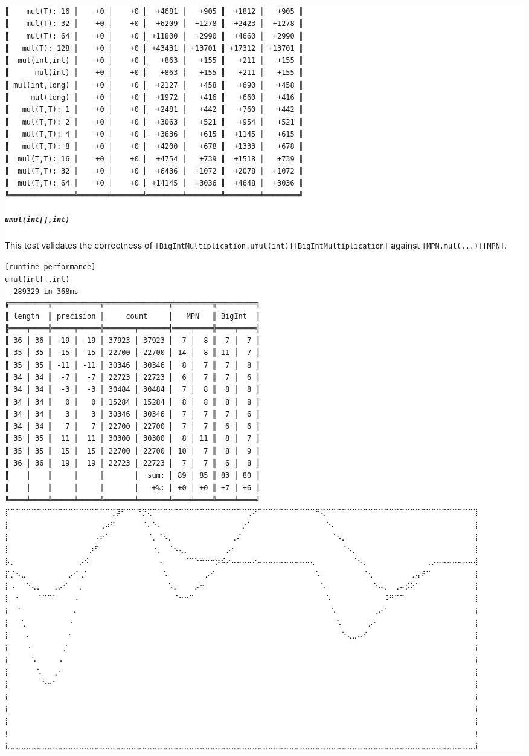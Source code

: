 ```
║    mul(T): 16 ║    +0 │    +0 ║  +4681 │   +905 ║  +1812 │   +905 ║
║    mul(T): 32 ║    +0 │    +0 ║  +6209 │  +1278 ║  +2423 │  +1278 ║
║    mul(T): 64 ║    +0 │    +0 ║ +11800 │  +2990 ║  +4660 │  +2990 ║
║   mul(T): 128 ║    +0 │    +0 ║ +43431 │ +13701 ║ +17312 │ +13701 ║
║  mul(int,int) ║    +0 │    +0 ║   +863 │   +155 ║   +211 │   +155 ║
║      mul(int) ║    +0 │    +0 ║   +863 │   +155 ║   +211 │   +155 ║
║ mul(int,long) ║    +0 │    +0 ║  +2127 │   +458 ║   +690 │   +458 ║
║     mul(long) ║    +0 │    +0 ║  +1972 │   +416 ║   +660 │   +416 ║
║   mul(T,T): 1 ║    +0 │    +0 ║  +2481 │   +442 ║   +760 │   +442 ║
║   mul(T,T): 2 ║    +0 │    +0 ║  +3063 │   +521 ║   +954 │   +521 ║
║   mul(T,T): 4 ║    +0 │    +0 ║  +3636 │   +615 ║  +1145 │   +615 ║
║   mul(T,T): 8 ║    +0 │    +0 ║  +4200 │   +678 ║  +1333 │   +678 ║
║  mul(T,T): 16 ║    +0 │    +0 ║  +4754 │   +739 ║  +1518 │   +739 ║
║  mul(T,T): 32 ║    +0 │    +0 ║  +6436 │  +1072 ║  +2078 │  +1072 ║
║  mul(T,T): 64 ║    +0 │    +0 ║ +14145 │  +3036 ║  +4648 │  +3036 ║
╚═══════════════╩═══════╧═══════╩════════╧════════╩════════╧════════╝
```

##### `umul(int[],int)`

This test validates the correctness of `[BigIntMultiplication.umul(int)][BigIntMultiplication]` against `[MPN.mul(...)][MPN]`.

```
[runtime performance]
umul(int[],int)
  289329 in 368ms
╔═════════╦═══════════╦═══════════════╦═════════╦═════════╗
║ length  ║ precision ║     count     ║   MPN   ║ BigInt  ║
╠════╤════╬═════╤═════╬═══════╤═══════╬════╤════╬════╤════╣
║ 36 │ 36 ║ -19 │ -19 ║ 37923 │ 37923 ║  7 │  8 ║  7 │  7 ║
║ 35 │ 35 ║ -15 │ -15 ║ 22700 │ 22700 ║ 14 │  8 ║ 11 │  7 ║
║ 35 │ 35 ║ -11 │ -11 ║ 30346 │ 30346 ║  8 │  7 ║  7 │  8 ║
║ 34 │ 34 ║  -7 │  -7 ║ 22723 │ 22723 ║  6 │  7 ║  7 │  6 ║
║ 34 │ 34 ║  -3 │  -3 ║ 30484 │ 30484 ║  7 │  8 ║  8 │  8 ║
║ 34 │ 34 ║   0 │   0 ║ 15284 │ 15284 ║  8 │  8 ║  8 │  8 ║
║ 34 │ 34 ║   3 │   3 ║ 30346 │ 30346 ║  7 │  7 ║  7 │  6 ║
║ 34 │ 34 ║   7 │   7 ║ 22700 │ 22700 ║  7 │  7 ║  6 │  6 ║
║ 35 │ 35 ║  11 │  11 ║ 30300 │ 30300 ║  8 │ 11 ║  8 │  7 ║
║ 35 │ 35 ║  15 │  15 ║ 22700 │ 22700 ║ 10 │  7 ║  8 │  9 ║
║ 36 │ 36 ║  19 │  19 ║ 22723 │ 22723 ║  7 │  7 ║  6 │  8 ║
║    │    ║     │     ║       │  sum: ║ 89 │ 85 ║ 83 │ 80 ║
║    │    ║     │     ║       │   +%: ║ +0 │ +0 ║ +7 │ +6 ║
╚════╧════╩═════╧═════╩═══════╧═══════╩════╧════╩════╧════╝
⡏⠉⠉⠉⠉⠉⠉⠉⠉⠉⠉⠉⠉⠉⠉⠉⠉⠉⠉⠉⢉⡽⠋⠉⠉⠙⡙⢍⠉⠉⠉⠉⠉⠉⠉⠉⠉⠉⠉⠉⠉⠉⠉⠉⠉⠉⢉⠝⠉⠉⠉⠉⠉⠉⠉⠉⠉⠉⠉⠛⢍⠉⠉⠉⠉⠉⠉⠉⠉⠉⠉⠉⠉⠉⠉⠉⠉⠉⠉⠉⠉⠉⠉⠉⠉⠉⠉⠉⠉⢹
⡇⠀⠀⠀⠀⠀⠀⠀⠀⠀⠀⠀⠀⠀⠀⠀⠀⠀⢀⠴⠋⠀⠀⠀⠀⠀⠈⠄⠑⠄⠀⠀⠀⠀⠀⠀⠀⠀⠀⠀⠀⠀⠀⠀⠀⡐⠁⠀⠀⠀⠀⠀⠀⠀⠀⠀⠀⠀⠀⠀⠀⠑⠄⠀⠀⠀⠀⠀⠀⠀⠀⠀⠀⠀⠀⠀⠀⠀⠀⠀⠀⠀⠀⠀⠀⠀⠀⠀⠀⢸
⡇⠀⠀⠀⠀⠀⠀⠀⠀⠀⠀⠀⠀⠀⠀⠀⠀⠠⠖⠁⠀⠀⠀⠀⠀⠀⠀⠈⡀⠈⠢⡀⠀⠀⠀⠀⠀⠀⠀⠀⠀⠀⠀⢀⠌⠀⠀⠀⠀⠀⠀⠀⠀⠀⠀⠀⠀⠀⠀⠀⠀⠀⠈⠢⡀⠀⠀⠀⠀⠀⠀⠀⠀⠀⠀⠀⠀⠀⠀⠀⠀⠀⠀⠀⠀⠀⠀⠀⠀⢸
⡇⠀⠀⠀⠀⠀⠀⠀⠀⠀⠀⠀⠀⠀⠀⠀⡰⠋⠀⠀⠀⠀⠀⠀⠀⠀⠀⠀⠐⡀⠀⠈⠢⢄⡀⠀⠀⠀⠀⠀⠀⠀⡠⠂⠀⠀⠀⠀⠀⠀⠀⠀⠀⠀⠀⠀⠀⠀⠀⠀⠀⠀⠀⠀⠈⠢⡀⠀⠀⠀⠀⠀⠀⠀⠀⠀⠀⠀⠀⠀⠀⠀⠀⠀⠀⠀⠀⠀⠀⢸
⡧⡀⠀⠀⠀⠀⠀⠀⠀⠀⠀⠀⠀⠀⡠⠪⠀⠀⠀⠀⠀⠀⠀⠀⠀⠀⠀⠀⠀⠠⠀⠀⠀⠀⠈⠉⠑⠒⠒⠒⡲⠮⠔⠤⠤⠤⠤⠔⠤⠤⠤⠤⠤⠤⠤⠤⠤⠤⢄⠀⠀⠀⠀⠀⠀⠀⠈⠢⡀⠀⠀⠀⠀⠀⠀⠀⠀⠀⠀⠀⢀⡠⠤⠤⠤⠤⠤⠤⠤⢼
⡏⡈⠢⣀⠀⠀⠀⠀⠀⠀⠀⠀⡠⠊⢀⠁⠀⠀⠀⠀⠀⠀⠀⠀⠀⠀⠀⠀⠀⠀⠡⠀⠀⠀⠀⠀⠀⠀⡠⠊⠀⠀⠀⠀⠀⠀⠀⠀⠀⠀⠀⠀⠀⠀⠀⠀⠀⠀⠀⠡⠀⠀⠀⠀⠀⠀⠀⠀⠈⢂⠀⠀⠀⠀⠀⠀⠀⢀⢤⠞⠉⠀⠀⠀⠀⠀⠀⠀⠀⢸
⡇⠠⠀⠀⠑⢄⡀⠀⠀⢀⡠⠊⠀⠀⡀⠀⠀⠀⠀⠀⠀⠀⠀⠀⠀⠀⠀⠀⠀⠀⠀⠡⡀⠀⠀⠀⡠⠒⠀⠀⠀⠀⠀⠀⠀⠀⠀⠀⠀⠀⠀⠀⠀⠀⠀⠀⠀⠀⠀⠀⠡⠀⠀⠀⠀⠀⠀⠀⠀⠀⠑⠤⡀⠀⢀⠤⡪⠕⠁⠀⠀⠀⠀⠀⠀⠀⠀⠀⠀⢸
⡇⠀⠂⠀⠀⠀⠈⠉⠉⠁⠀⠀⠀⠠⠀⠀⠀⠀⠀⠀⠀⠀⠀⠀⠀⠀⠀⠀⠀⠀⠀⠀⠈⠒⠒⠉⠀⠀⠀⠀⠀⠀⠀⠀⠀⠀⠀⠀⠀⠀⠀⠀⠀⠀⠀⠀⠀⠀⠀⠀⠀⠡⠀⠀⠀⠀⠀⠀⠀⠀⠀⠀⠨⠛⠉⠉⠀⠀⠀⠀⠀⠀⠀⠀⠀⠀⠀⠀⠀⢸
⡇⠀⠈⠀⠀⠀⠀⠀⠀⠀⠀⠀⠀⠄⠀⠀⠀⠀⠀⠀⠀⠀⠀⠀⠀⠀⠀⠀⠀⠀⠀⠀⠀⠀⠀⠀⠀⠀⠀⠀⠀⠀⠀⠀⠀⠀⠀⠀⠀⠀⠀⠀⠀⠀⠀⠀⠀⠀⠀⠀⠀⠀⠡⠀⠀⠀⠀⠀⠀⠀⢀⠔⠁⠀⠀⠀⠀⠀⠀⠀⠀⠀⠀⠀⠀⠀⠀⠀⠀⢸
⡇⠀⠀⢁⠀⠀⠀⠀⠀⠀⠀⠀⠐⠀⠀⠀⠀⠀⠀⠀⠀⠀⠀⠀⠀⠀⠀⠀⠀⠀⠀⠀⠀⠀⠀⠀⠀⠀⠀⠀⠀⠀⠀⠀⠀⠀⠀⠀⠀⠀⠀⠀⠀⠀⠀⠀⠀⠀⠀⠀⠀⠀⠀⠡⠀⠀⠀⠀⠀⡠⠂⠀⠀⠀⠀⠀⠀⠀⠀⠀⠀⠀⠀⠀⠀⠀⠀⠀⠀⢸
⡇⠀⠀⠀⠄⠀⠀⠀⠀⠀⠀⠀⠂⠀⠀⠀⠀⠀⠀⠀⠀⠀⠀⠀⠀⠀⠀⠀⠀⠀⠀⠀⠀⠀⠀⠀⠀⠀⠀⠀⠀⠀⠀⠀⠀⠀⠀⠀⠀⠀⠀⠀⠀⠀⠀⠀⠀⠀⠀⠀⠀⠀⠀⠀⠑⢄⣀⠤⠊⠀⠀⠀⠀⠀⠀⠀⠀⠀⠀⠀⠀⠀⠀⠀⠀⠀⠀⠀⠀⢸
⡇⠀⠀⠀⠐⠀⠀⠀⠀⠀⠀⡈⠀⠀⠀⠀⠀⠀⠀⠀⠀⠀⠀⠀⠀⠀⠀⠀⠀⠀⠀⠀⠀⠀⠀⠀⠀⠀⠀⠀⠀⠀⠀⠀⠀⠀⠀⠀⠀⠀⠀⠀⠀⠀⠀⠀⠀⠀⠀⠀⠀⠀⠀⠀⠀⠀⠀⠀⠀⠀⠀⠀⠀⠀⠀⠀⠀⠀⠀⠀⠀⠀⠀⠀⠀⠀⠀⠀⠀⢸
⡇⠀⠀⠀⠀⠡⠀⠀⠀⠀⠠⠀⠀⠀⠀⠀⠀⠀⠀⠀⠀⠀⠀⠀⠀⠀⠀⠀⠀⠀⠀⠀⠀⠀⠀⠀⠀⠀⠀⠀⠀⠀⠀⠀⠀⠀⠀⠀⠀⠀⠀⠀⠀⠀⠀⠀⠀⠀⠀⠀⠀⠀⠀⠀⠀⠀⠀⠀⠀⠀⠀⠀⠀⠀⠀⠀⠀⠀⠀⠀⠀⠀⠀⠀⠀⠀⠀⠀⠀⢸
⡇⠀⠀⠀⠀⠀⠡⠀⠀⢀⠂⠀⠀⠀⠀⠀⠀⠀⠀⠀⠀⠀⠀⠀⠀⠀⠀⠀⠀⠀⠀⠀⠀⠀⠀⠀⠀⠀⠀⠀⠀⠀⠀⠀⠀⠀⠀⠀⠀⠀⠀⠀⠀⠀⠀⠀⠀⠀⠀⠀⠀⠀⠀⠀⠀⠀⠀⠀⠀⠀⠀⠀⠀⠀⠀⠀⠀⠀⠀⠀⠀⠀⠀⠀⠀⠀⠀⠀⠀⢸
⡇⠀⠀⠀⠀⠀⠀⠑⠒⠁⠀⠀⠀⠀⠀⠀⠀⠀⠀⠀⠀⠀⠀⠀⠀⠀⠀⠀⠀⠀⠀⠀⠀⠀⠀⠀⠀⠀⠀⠀⠀⠀⠀⠀⠀⠀⠀⠀⠀⠀⠀⠀⠀⠀⠀⠀⠀⠀⠀⠀⠀⠀⠀⠀⠀⠀⠀⠀⠀⠀⠀⠀⠀⠀⠀⠀⠀⠀⠀⠀⠀⠀⠀⠀⠀⠀⠀⠀⠀⢸
⡇⠀⠀⠀⠀⠀⠀⠀⠀⠀⠀⠀⠀⠀⠀⠀⠀⠀⠀⠀⠀⠀⠀⠀⠀⠀⠀⠀⠀⠀⠀⠀⠀⠀⠀⠀⠀⠀⠀⠀⠀⠀⠀⠀⠀⠀⠀⠀⠀⠀⠀⠀⠀⠀⠀⠀⠀⠀⠀⠀⠀⠀⠀⠀⠀⠀⠀⠀⠀⠀⠀⠀⠀⠀⠀⠀⠀⠀⠀⠀⠀⠀⠀⠀⠀⠀⠀⠀⠀⢸
⡇⠀⠀⠀⠀⠀⠀⠀⠀⠀⠀⠀⠀⠀⠀⠀⠀⠀⠀⠀⠀⠀⠀⠀⠀⠀⠀⠀⠀⠀⠀⠀⠀⠀⠀⠀⠀⠀⠀⠀⠀⠀⠀⠀⠀⠀⠀⠀⠀⠀⠀⠀⠀⠀⠀⠀⠀⠀⠀⠀⠀⠀⠀⠀⠀⠀⠀⠀⠀⠀⠀⠀⠀⠀⠀⠀⠀⠀⠀⠀⠀⠀⠀⠀⠀⠀⠀⠀⠀⢸
⡇⠀⠀⠀⠀⠀⠀⠀⠀⠀⠀⠀⠀⠀⠀⠀⠀⠀⠀⠀⠀⠀⠀⠀⠀⠀⠀⠀⠀⠀⠀⠀⠀⠀⠀⠀⠀⠀⠀⠀⠀⠀⠀⠀⠀⠀⠀⠀⠀⠀⠀⠀⠀⠀⠀⠀⠀⠀⠀⠀⠀⠀⠀⠀⠀⠀⠀⠀⠀⠀⠀⠀⠀⠀⠀⠀⠀⠀⠀⠀⠀⠀⠀⠀⠀⠀⠀⠀⠀⢸
⡇⠀⠀⠀⠀⠀⠀⠀⠀⠀⠀⠀⠀⠀⠀⠀⠀⠀⠀⠀⠀⠀⠀⠀⠀⠀⠀⠀⠀⠀⠀⠀⠀⠀⠀⠀⠀⠀⠀⠀⠀⠀⠀⠀⠀⠀⠀⠀⠀⠀⠀⠀⠀⠀⠀⠀⠀⠀⠀⠀⠀⠀⠀⠀⠀⠀⠀⠀⠀⠀⠀⠀⠀⠀⠀⠀⠀⠀⠀⠀⠀⠀⠀⠀⠀⠀⠀⠀⠀⢸
⣇⣀⣀⣀⣀⣀⣀⣀⣀⣀⣀⣀⣀⣀⣀⣀⣀⣀⣀⣀⣀⣀⣀⣀⣀⣀⣀⣀⣀⣀⣀⣀⣀⣀⣀⣀⣀⣀⣀⣀⣀⣀⣀⣀⣀⣀⣀⣀⣀⣀⣀⣀⣀⣀⣀⣀⣀⣀⣀⣀⣀⣀⣀⣀⣀⣀⣀⣀⣀⣀⣀⣀⣀⣀⣀⣀⣀⣀⣀⣀⣀⣀⣀⣀⣀⣀⣀⣀⣀⣸
```